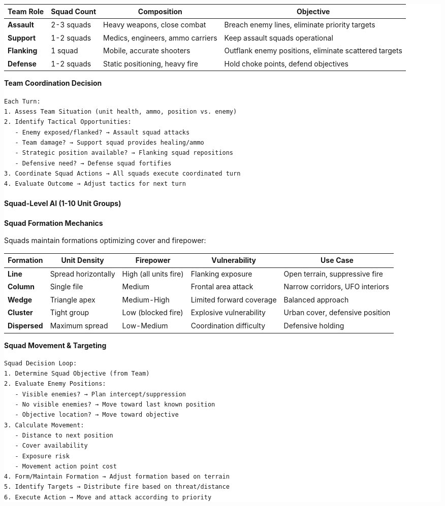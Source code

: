 | Team Role | Squad Count | Composition | Objective |
|---|---|---|---|
| **Assault** | 2-3 squads | Heavy weapons, close combat | Breach enemy lines, eliminate priority targets |
| **Support** | 1-2 squads | Medics, engineers, ammo carriers | Keep assault squads operational |
| **Flanking** | 1 squad | Mobile, accurate shooters | Outflank enemy positions, eliminate scattered targets |
| **Defense** | 1-2 squads | Static positioning, heavy fire | Hold choke points, defend objectives |

**Team Coordination Decision**
```
Each Turn:
1. Assess Team Situation (unit health, ammo, position vs. enemy)
2. Identify Tactical Opportunities:
   - Enemy exposed/flanked? → Assault squad attacks
   - Team damage? → Support squad provides healing/ammo
   - Strategic position available? → Flanking squad repositions
   - Defensive need? → Defense squad fortifies
3. Coordinate Squad Actions → All squads execute coordinated turn
4. Evaluate Outcome → Adjust tactics for next turn
```

#### Squad-Level AI (1-10 Unit Groups)

**Squad Formation Mechanics**

Squads maintain formations optimizing cover and firepower:

| Formation | Unit Density | Firepower | Vulnerability | Use Case |
|---|---|---|---|---|
| **Line** | Spread horizontally | High (all units fire) | Flanking exposure | Open terrain, suppressive fire |
| **Column** | Single file | Medium | Frontal area attack | Narrow corridors, UFO interiors |
| **Wedge** | Triangle apex | Medium-High | Limited forward coverage | Balanced approach |
| **Cluster** | Tight group | Low (blocked fire) | Explosive vulnerability | Urban cover, defensive position |
| **Dispersed** | Maximum spread | Low-Medium | Coordination difficulty | Defensive holding |

**Squad Movement & Targeting**
```
Squad Decision Loop:
1. Determine Squad Objective (from Team)
2. Evaluate Enemy Positions:
   - Visible enemies? → Plan intercept/suppression
   - No visible enemies? → Move toward last known position
   - Objective location? → Move toward objective
3. Calculate Movement:
   - Distance to next position
   - Cover availability
   - Exposure risk
   - Movement action point cost
4. Form/Maintain Formation → Adjust formation based on terrain
5. Identify Targets → Distribute fire based on threat/distance
6. Execute Action → Move and attack according to priority
```
